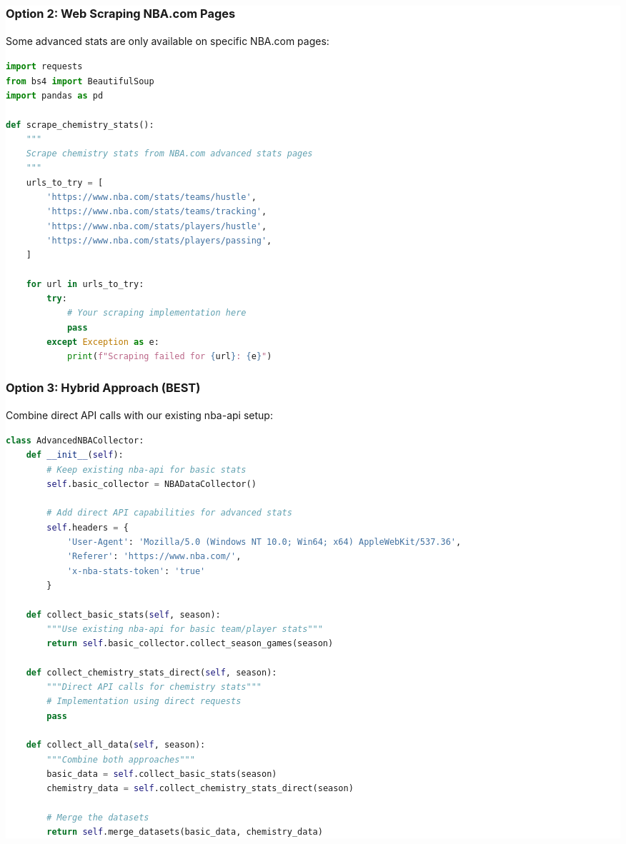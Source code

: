 ### Option 2: Web Scraping NBA.com Pages
Some advanced stats are only available on specific NBA.com pages:

```python
import requests
from bs4 import BeautifulSoup
import pandas as pd

def scrape_chemistry_stats():
    """
    Scrape chemistry stats from NBA.com advanced stats pages
    """
    urls_to_try = [
        'https://www.nba.com/stats/teams/hustle',
        'https://www.nba.com/stats/teams/tracking',
        'https://www.nba.com/stats/players/hustle',
        'https://www.nba.com/stats/players/passing',
    ]
    
    for url in urls_to_try:
        try:
            # Your scraping implementation here
            pass
        except Exception as e:
            print(f"Scraping failed for {url}: {e}")
```

### Option 3: Hybrid Approach (BEST)
Combine direct API calls with our existing nba-api setup:

```python
class AdvancedNBACollector:
    def __init__(self):
        # Keep existing nba-api for basic stats
        self.basic_collector = NBADataCollector()
        
        # Add direct API capabilities for advanced stats
        self.headers = {
            'User-Agent': 'Mozilla/5.0 (Windows NT 10.0; Win64; x64) AppleWebKit/537.36',
            'Referer': 'https://www.nba.com/',
            'x-nba-stats-token': 'true'
        }
    
    def collect_basic_stats(self, season):
        """Use existing nba-api for basic team/player stats"""
        return self.basic_collector.collect_season_games(season)
    
    def collect_chemistry_stats_direct(self, season):
        """Direct API calls for chemistry stats"""
        # Implementation using direct requests
        pass
    
    def collect_all_data(self, season):
        """Combine both approaches"""
        basic_data = self.collect_basic_stats(season)
        chemistry_data = self.collect_chemistry_stats_direct(season)
        
        # Merge the datasets
        return self.merge_datasets(basic_data, chemistry_data)
```
